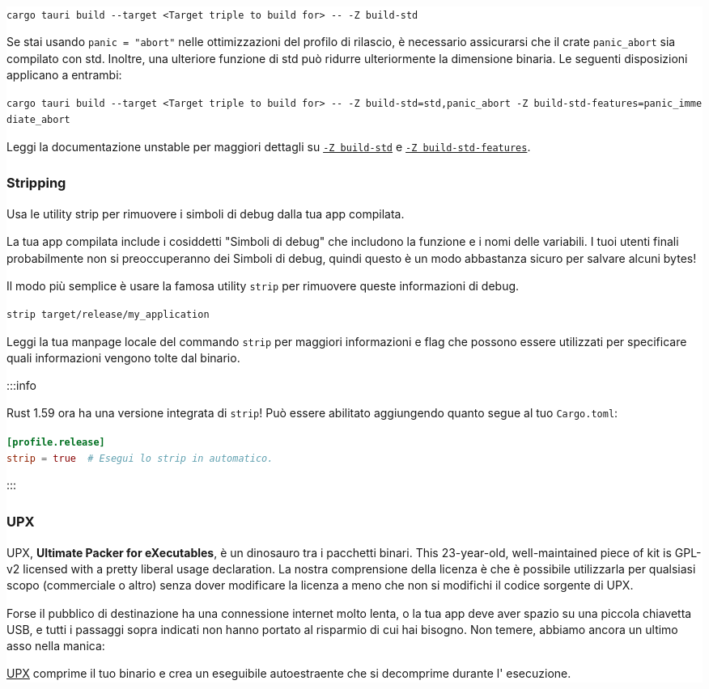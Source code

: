 ```shell
cargo tauri build --target <Target triple to build for> -- -Z build-std
```

Se stai usando `panic = "abort"` nelle ottimizzazioni del profilo di rilascio, è necessario assicurarsi che il crate `panic_abort` sia compilato con std. Inoltre, una ulteriore funzione di std può ridurre ulteriormente la dimensione binaria. Le seguenti disposizioni applicano a entrambi:

```shell
cargo tauri build --target <Target triple to build for> -- -Z build-std=std,panic_abort -Z build-std-features=panic_immediate_abort
```

Leggi la documentazione unstable per maggiori dettagli su [`-Z build-std`][cargo build-std] e [`-Z build-std-features`][cargo build-std-features].

### Stripping

Usa le utility strip per rimuovere i simboli di debug dalla tua app compilata.

La tua app compilata include i cosiddetti "Simboli di debug" che includono la funzione e i nomi delle variabili. I tuoi utenti finali probabilmente non si preoccuperanno dei Simboli di debug, quindi questo è un modo abbastanza sicuro per salvare alcuni bytes!

Il modo più semplice è usare la famosa utility `strip` per rimuovere queste informazioni di debug.

```shell
strip target/release/my_application
```

Leggi la tua manpage locale del commando `strip` per maggiori informazioni e flag che possono essere utilizzati per specificare quali informazioni vengono tolte dal binario.

:::info

Rust 1.59 ora ha una versione integrata di `strip`! Può essere abilitato aggiungendo quanto segue al tuo `Cargo.toml`:

```toml
[profile.release]
strip = true  # Esegui lo strip in automatico.
```

:::

### UPX

UPX, **Ultimate Packer for eXecutables**, è un dinosauro tra i pacchetti binari. This 23-year-old, well-maintained piece of kit is GPL-v2 licensed with a pretty liberal usage declaration. La nostra comprensione della licenza è che è possibile utilizzarla per qualsiasi scopo (commerciale o altro) senza dover modificare la licenza a meno che non si modifichi il codice sorgente di UPX.

Forse il pubblico di destinazione ha una connessione internet molto lenta, o la tua app deve aver spazio su una piccola chiavetta USB, e tutti i passaggi sopra indicati non hanno portato al risparmio di cui hai bisogno. Non temere, abbiamo ancora un ultimo asso nella manica:

[UPX][] comprime il tuo binario e crea un eseguibile autoestraente che si decomprime durante l' esecuzione.


[`cargo-bloat`]: https://github.com/RazrFalcon/cargo-bloat
[Macros]: https://doc.rust-lang.org/book/ch19-06-macros.html
[`cargo-expand`]: https://github.com/dtolnay/cargo-expand
[`rollup-plugin-visualizer`]: https://github.com/btd/rollup-plugin-visualizer
[`rollup-plugin-graph`]: https://github.com/ondras/rollup-plugin-graph
[Vite]: https://vitejs.dev
[webpack]: https://webpack.js.org
[rollup]: https://rollupjs.org/guide/en/
[9]: https://rollupjs.org/guide/en/
[10]: https://rollupjs.org/guide/en/
[rollup-plugin-terser]: https://github.com/TrySound/rollup-plugin-terser
[rollup-plugin-uglify]: https://github.com/TrySound/rollup-plugin-uglify
[terser]: https://terser.org
[esbuild]: https://esbuild.github.io
[TypeScript]: https://www.typescriptlang.org
[Moment.js]: https://momentjs.com
[you-dont-need-momentjs]: https://github.com/you-dont-need/You-Dont-Need-Momentjs
[Http Archive]: https://httparchive.org
[http archive report, image bytes]: https://httparchive.org/reports/page-weight#bytesImg
[imagemin is unmaintained]: https://github.com/imagemin/imagemin/issues/385
[GIMP]: https://www.gimp.org
[Photoshop]: https://www.adobe.com/de/products/photoshop.html
[vite-imagetools]: https://github.com/JonasKruckenberg/imagetools
[vite-plugin-imagemin]: https://github.com/vbenjs/vite-plugin-imagemin
[image-minimizer-webpack-plugin]: https://github.com/webpack-contrib/image-minimizer-webpack-plugin
[Squoosh]: https://squoosh.app
[Immagini Responsive]: https://developer.mozilla.org/en-US/docs/Learn/HTML/Multimedia_and_embedding/Responsive_images
[Why is a rust executable large ?]: https://lifthrasiir.github.io/rustlog/why-is-a-rust-executable-large.html
[Minimizing Rust Binary Size]: https://github.com/johnthagen/min-sized-rust
[cargo unstable features]: https://doc.rust-lang.org/cargo/reference/unstable.html#unstable-features
[Override File]: https://rust-lang.github.io/rustup/overrides.html#the-toolchain-file
[cargo profiles]: https://doc.rust-lang.org/cargo/reference/profiles.html
[cargo build-std]: https://doc.rust-lang.org/cargo/reference/unstable.html#build-std
[cargo build-std-features]: https://doc.rust-lang.org/cargo/reference/unstable.html#build-std-features
[Bundlephobia]: https://bundlephobia.com
[Frida]: https://frida.re/docs/home/
[UPX]: https://github.com/upx/upx